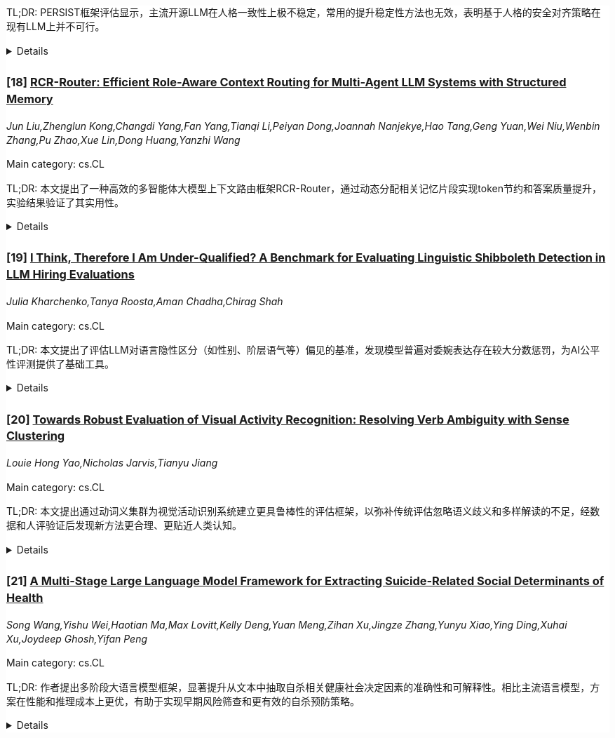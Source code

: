 TL;DR: PERSIST框架评估显示，主流开源LLM在人格一致性上极不稳定，常用的提升稳定性方法也无效，表明基于人格的安全对齐策略在现有LLM上并不可行。


<details><summary>Details</summary></details>


### [18] [RCR-Router: Efficient Role-Aware Context Routing for Multi-Agent LLM Systems with Structured Memory](https://arxiv.org/abs/2508.04903)
*Jun Liu,Zhenglun Kong,Changdi Yang,Fan Yang,Tianqi Li,Peiyan Dong,Joannah Nanjekye,Hao Tang,Geng Yuan,Wei Niu,Wenbin Zhang,Pu Zhao,Xue Lin,Dong Huang,Yanzhi Wang*

Main category: cs.CL

TL;DR: 本文提出了一种高效的多智能体大模型上下文路由框架RCR-Router，通过动态分配相关记忆片段实现token节约和答案质量提升，实验结果验证了其实用性。


<details><summary>Details</summary></details>


### [19] [I Think, Therefore I Am Under-Qualified? A Benchmark for Evaluating Linguistic Shibboleth Detection in LLM Hiring Evaluations](https://arxiv.org/abs/2508.04939)
*Julia Kharchenko,Tanya Roosta,Aman Chadha,Chirag Shah*

Main category: cs.CL

TL;DR: 本文提出了评估LLM对语言隐性区分（如性别、阶层语气等）偏见的基准，发现模型普遍对委婉表达存在较大分数惩罚，为AI公平性评测提供了基础工具。


<details><summary>Details</summary></details>


### [20] [Towards Robust Evaluation of Visual Activity Recognition: Resolving Verb Ambiguity with Sense Clustering](https://arxiv.org/abs/2508.04945)
*Louie Hong Yao,Nicholas Jarvis,Tianyu Jiang*

Main category: cs.CL

TL;DR: 本文提出通过动词义集群为视觉活动识别系统建立更具鲁棒性的评估框架，以弥补传统评估忽略语义歧义和多样解读的不足，经数据和人评验证后发现新方法更合理、更贴近人类认知。


<details><summary>Details</summary></details>


### [21] [A Multi-Stage Large Language Model Framework for Extracting Suicide-Related Social Determinants of Health](https://arxiv.org/abs/2508.05003)
*Song Wang,Yishu Wei,Haotian Ma,Max Lovitt,Kelly Deng,Yuan Meng,Zihan Xu,Jingze Zhang,Yunyu Xiao,Ying Ding,Xuhai Xu,Joydeep Ghosh,Yifan Peng*

Main category: cs.CL

TL;DR: 作者提出多阶段大语言模型框架，显著提升从文本中抽取自杀相关健康社会决定因素的准确性和可解释性。相比主流语言模型，方案在性能和推理成本上更优，有助于实现早期风险筛查和更有效的自杀预防策略。


<details><summary>Details</summary></details>
